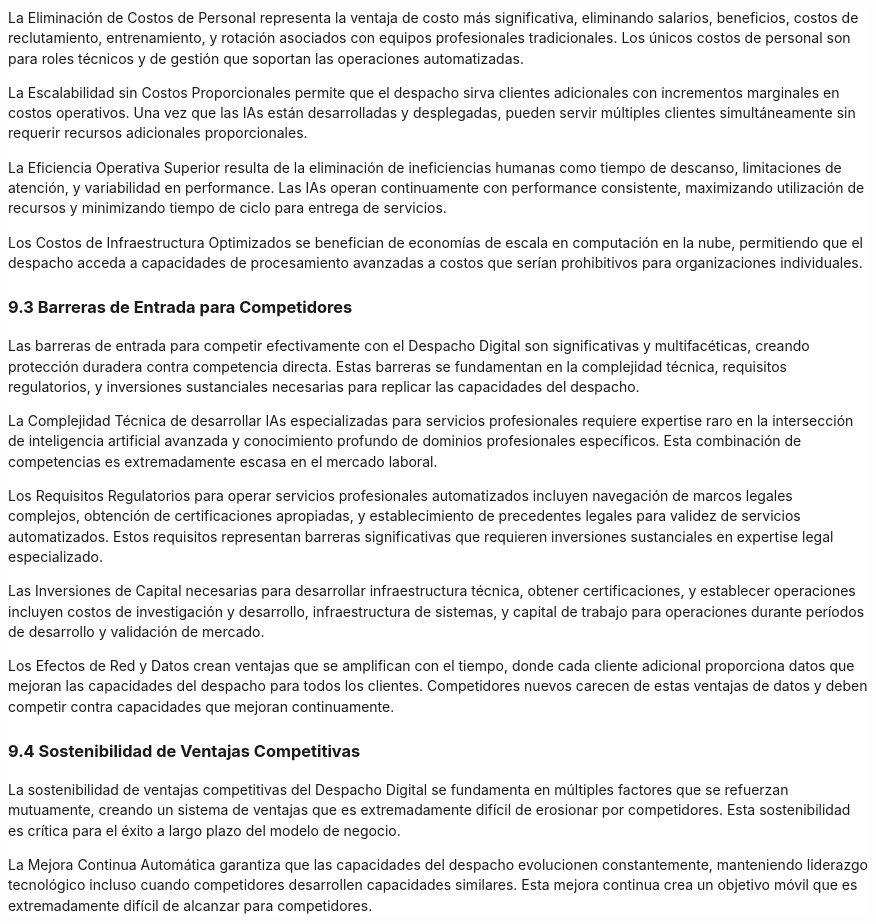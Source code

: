 La Eliminación de Costos de Personal representa la ventaja de costo más significativa, eliminando salarios, beneficios, costos de reclutamiento, entrenamiento, y rotación asociados con equipos profesionales tradicionales. Los únicos costos de personal son para roles técnicos y de gestión que soportan las operaciones automatizadas.

La Escalabilidad sin Costos Proporcionales permite que el despacho sirva clientes adicionales con incrementos marginales en costos operativos. Una vez que las IAs están desarrolladas y desplegadas, pueden servir múltiples clientes simultáneamente sin requerir recursos adicionales proporcionales.

La Eficiencia Operativa Superior resulta de la eliminación de ineficiencias humanas como tiempo de descanso, limitaciones de atención, y variabilidad en performance. Las IAs operan continuamente con performance consistente, maximizando utilización de recursos y minimizando tiempo de ciclo para entrega de servicios.

Los Costos de Infraestructura Optimizados se benefician de economías de escala en computación en la nube, permitiendo que el despacho acceda a capacidades de procesamiento avanzadas a costos que serían prohibitivos para organizaciones individuales.

### 9.3 Barreras de Entrada para Competidores

Las barreras de entrada para competir efectivamente con el Despacho Digital son significativas y multifacéticas, creando protección duradera contra competencia directa. Estas barreras se fundamentan en la complejidad técnica, requisitos regulatorios, y inversiones sustanciales necesarias para replicar las capacidades del despacho.

La Complejidad Técnica de desarrollar IAs especializadas para servicios profesionales requiere expertise raro en la intersección de inteligencia artificial avanzada y conocimiento profundo de dominios profesionales específicos. Esta combinación de competencias es extremadamente escasa en el mercado laboral.

Los Requisitos Regulatorios para operar servicios profesionales automatizados incluyen navegación de marcos legales complejos, obtención de certificaciones apropiadas, y establecimiento de precedentes legales para validez de servicios automatizados. Estos requisitos representan barreras significativas que requieren inversiones sustanciales en expertise legal especializado.

Las Inversiones de Capital necesarias para desarrollar infraestructura técnica, obtener certificaciones, y establecer operaciones incluyen costos de investigación y desarrollo, infraestructura de sistemas, y capital de trabajo para operaciones durante períodos de desarrollo y validación de mercado.

Los Efectos de Red y Datos crean ventajas que se amplifican con el tiempo, donde cada cliente adicional proporciona datos que mejoran las capacidades del despacho para todos los clientes. Competidores nuevos carecen de estas ventajas de datos y deben competir contra capacidades que mejoran continuamente.

### 9.4 Sostenibilidad de Ventajas Competitivas

La sostenibilidad de ventajas competitivas del Despacho Digital se fundamenta en múltiples factores que se refuerzan mutuamente, creando un sistema de ventajas que es extremadamente difícil de erosionar por competidores. Esta sostenibilidad es crítica para el éxito a largo plazo del modelo de negocio.

La Mejora Continua Automática garantiza que las capacidades del despacho evolucionen constantemente, manteniendo liderazgo tecnológico incluso cuando competidores desarrollen capacidades similares. Esta mejora continua crea un objetivo móvil que es extremadamente difícil de alcanzar para competidores.
